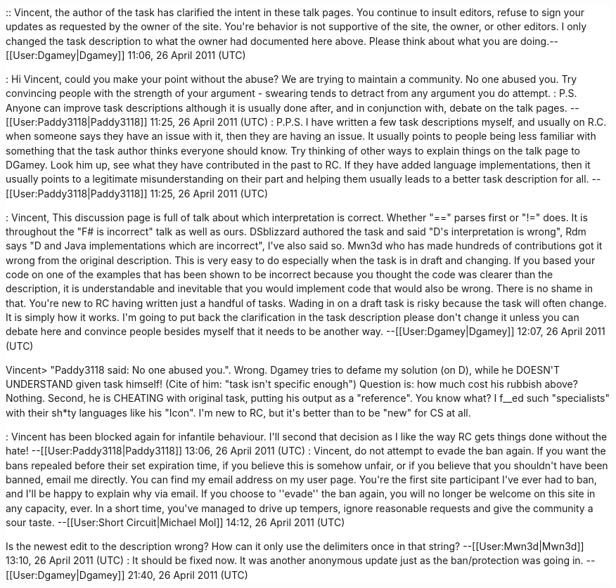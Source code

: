 :: Vincent, the author of the task has clarified the intent in these talk pages.  You continue to insult editors, refuse to sign your updates as requested by the owner of the site.  You're behavior is not supportive of the site, the owner, or other editors. I only changed the task description to what the owner had documented here above. Please think about what you are doing.--[[User:Dgamey|Dgamey]] 11:06, 26 April 2011 (UTC)

: Hi Vincent, could you make your point without the abuse? We are trying to maintain a community. No one abused you. Try convincing people with the strength of your argument - swearing tends to detract from any argument you do attempt.
: P.S. Anyone can improve task descriptions although it is usually done after, and in conjunction with, debate on the talk pages. --[[User:Paddy3118|Paddy3118]] 11:25, 26 April 2011 (UTC)
: P.P.S. I have written a few task descriptions myself, and usually on R.C. when someone says they have an issue with it, then they are having an issue. It usually points to people being less familiar with something that the task author thinks everyone should know. Try thinking of other ways to explain things on the talk page to DGamey. Look him up, see what they have contributed in the past to RC. If they have added language implementations, then it usually points to a legitimate misunderstanding on their part and helping them usually leads to a better task description for all. --[[User:Paddy3118|Paddy3118]] 11:25, 26 April 2011 (UTC)

: Vincent, This discussion page is full of talk about which interpretation is correct.  Whether "==" parses first or "!=" does. It is throughout the  "F# is incorrect" talk as well as ours. DSblizzard authored the task and said "D's interpretation is wrong", Rdm says "D and Java implementations which are incorrect", I've also said so.  Mwn3d who has made hundreds of contributions got it wrong from the original description.  This is very easy to do especially when the task is in draft and changing.  If you based your code on one of the examples that has been shown to be incorrect because you thought the code was clearer than the description, it is understandable and inevitable that you would implement code that would also be wrong.  There is no shame in that.  You're new to RC having written just a handful of tasks.  Wading in on a draft task is risky because the task will often change.  It is simply how it works.  I'm going to put back the clarification in the task description please don't change it unless you can debate here and convince people besides myself that it needs to be another way.  --[[User:Dgamey|Dgamey]] 12:07, 26 April 2011 (UTC)

Vincent> "Paddy3118 said: No one abused you.". Wrong. Dgamey tries to defame my solution (on D), while he DOESN'T UNDERSTAND given task himself! (Cite of him: "task isn't specific enough")  Question is: how much cost his rubbish above? Nothing. Second, he is CHEATING with original task, putting his output as a "reference". You know what? I f__ed such "specialists" with their sh*ty languages like his "Icon".
I'm new to RC, but it's better than to be "new" for CS at all.

: Vincent has been blocked again for infantile behaviour. I'll second that decision as I like the way RC gets things done without the hate! --[[User:Paddy3118|Paddy3118]] 13:06, 26 April 2011 (UTC)
: Vincent, do not attempt to evade the ban again. If you want the bans repealed before their set expiration time, if you believe this is somehow unfair, or if you believe that you shouldn't have been banned, email me directly. You can find my email address on my user page. You're the first site participant I've ever had to ban, and I'll be happy to explain why via email. If you choose to ''evade'' the ban again, you will no longer be welcome on this site in any capacity, ever. In a short time, you've managed to drive up tempers, ignore reasonable requests and give the community a sour taste. --[[User:Short Circuit|Michael Mol]] 14:12, 26 April 2011 (UTC)

Is the newest edit to the description wrong? How can it only use the delimiters once in that string? --[[User:Mwn3d|Mwn3d]] 13:10, 26 April 2011 (UTC)
: It should be fixed now.  It was another anonymous update just as the ban/protection was going in. --[[User:Dgamey|Dgamey]] 21:40, 26 April 2011 (UTC)

